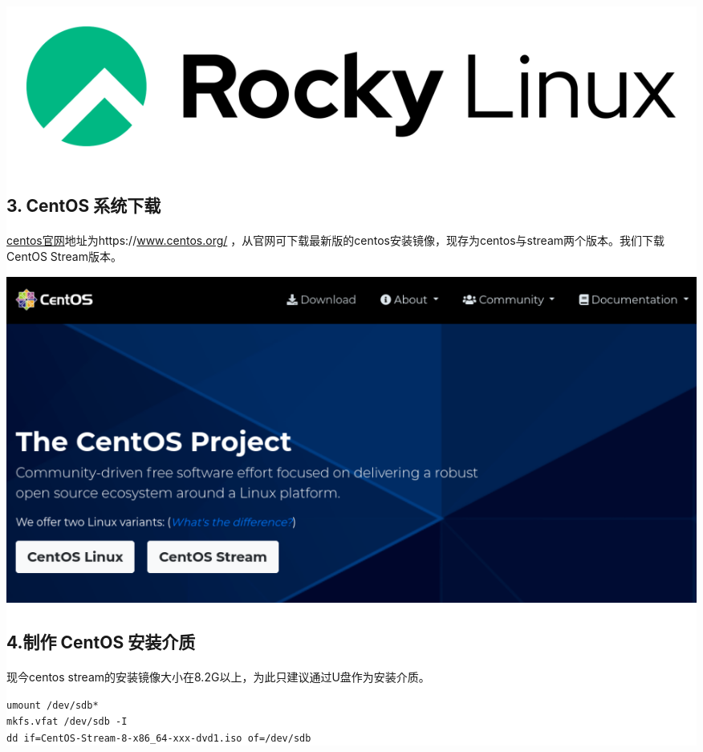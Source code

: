 ![image-20211118160527807](../../images/image-20211118160527807.png)



## 3. CentOS 系统下载

[centos官网](https://www.centos.org/)地址为https://www.centos.org/ ，从官网可下载最新版的centos安装镜像，现存为centos与stream两个版本。我们下载CentOS Stream版本。

![image-20211118163329214](../../images/image-20211118163329214.png)



## 4.制作 CentOS 安装介质

现今centos stream的安装镜像大小在8.2G以上，为此只建议通过U盘作为安装介质。

```
umount /dev/sdb*
mkfs.vfat /dev/sdb -I
dd if=CentOS-Stream-8-x86_64-xxx-dvd1.iso of=/dev/sdb
```
